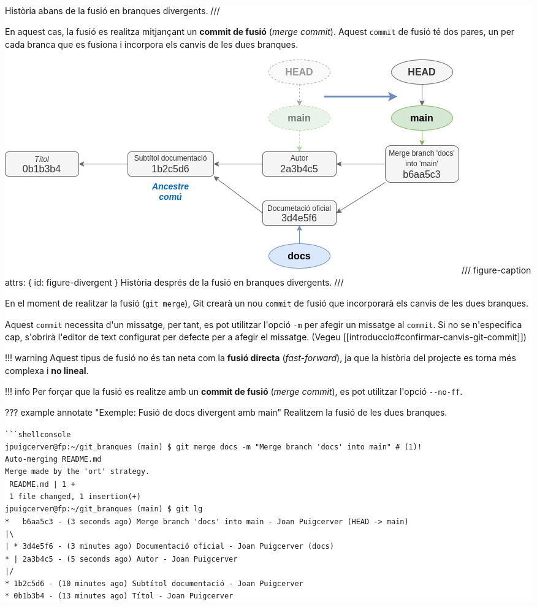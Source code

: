 Història abans de la fusió en branques divergents.
///

En aquest cas, la fusió es realitza mitjançant un __commit de fusió__ (_merge commit_).
Aquest `commit` de fusió té dos pares, un per cada branca que es fusiona
i incorpora els canvis de les dues branques.

![Història després de la fusió en branques divergents](img/after_divergent.png)
/// figure-caption
    attrs: { id: figure-divergent }
Història després de la fusió en branques divergents.
///

En el moment de realitzar la fusió (`git merge`),
Git crearà un nou `commit` de fusió que incorporarà els canvis de les dues branques.

Aquest `commit` necessita d'un missatge, per tant, es pot utilitzar l'opció `-m` per afegir un missatge al `commit`.
Si no se n'especifica cap, s'obrirà l'editor de text configurat per defecte per a afegir el missatge.
(Vegeu [[introduccio#confirmar-canvis-git-commit]])

!!! warning
    Aquest tipus de fusió no és tan neta com la __fusió directa__ (_fast-forward_),
    ja que la història del projecte es torna més complexa i __no lineal__.

!!! info
    Per forçar que la fusió es realitze amb un __commit de fusió__ (_merge commit_),
    es pot utilitzar l'opció `--no-ff`.

??? example annotate "Exemple: Fusió de docs divergent amb main"
    Realitzem la fusió de les dues branques.

    ```shellconsole
    jpuigcerver@fp:~/git_branques (main) $ git merge docs -m "Merge branch 'docs' into main" # (1)!
    Auto-merging README.md
    Merge made by the 'ort' strategy.
     README.md | 1 +
     1 file changed, 1 insertion(+)
    jpuigcerver@fp:~/git_branques (main) $ git lg
    *   b6aa5c3 - (3 seconds ago) Merge branch 'docs' into main - Joan Puigcerver (HEAD -> main)
    |\
    | * 3d4e5f6 - (3 minutes ago) Documentació oficial - Joan Puigcerver (docs)
    * | 2a3b4c5 - (5 seconds ago) Autor - Joan Puigcerver
    |/
    * 1b2c5d6 - (10 minutes ago) Subtítol documentació - Joan Puigcerver
    * 0b1b3b4 - (13 minutes ago) Títol - Joan Puigcerver